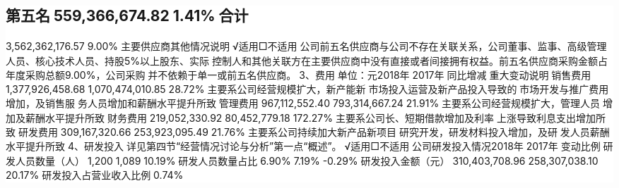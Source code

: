 第五名
559,366,674.82
1.41%
合计
--
3,562,362,176.57
9.00%
主要供应商其他情况说明
√适用□不适用
公司前五名供应商与公司不存在关联关系，公司董事、监事、高级管理人员、核心技术人员、持股5%以上股东、实际
控制人和其他关联方在主要供应商中没有直接或者间接拥有权益。前五名供应商采购金额占年度采购总额9.00%，公司采购
并不依赖于单一或前五名供应商。
3、费用
单位：元2018年
2017年
同比增减
重大变动说明
销售费用
1,377,926,458.68
1,070,474,010.85
28.72%
主要系公司经营规模扩大，新产能新
市场投入运营及新产品投入导致的
市场开发与推广费用增加，及销售服
务人员增加和薪酬水平提升所致
管理费用
967,112,552.40
793,314,667.24
21.91%
主要系公司经营规模扩大，管理人员
增加及薪酬水平提升所致
财务费用
219,052,330.92
80,452,779.18
172.27%
主要系公司长、短期借款增加及利率
上涨导致利息支出增加所致
研发费用
309,167,320.66
253,923,095.49
21.76%
主要系公司持续加大新产品新项目
研究开发，研发材料投入增加，及研
发人员薪酬水平提升所致
4、研发投入
详见第四节“经营情况讨论与分析”第一点“概述”。
√适用□不适用
公司研发投入情况2018年
2017年
变动比例
研发人员数量（人）
1,200
1,089
10.19%
研发人员数量占比
6.90%
7.19%
-0.29%
研发投入金额（元）
310,403,708.96
258,307,038.10
20.17%
研发投入占营业收入比例
0.74%